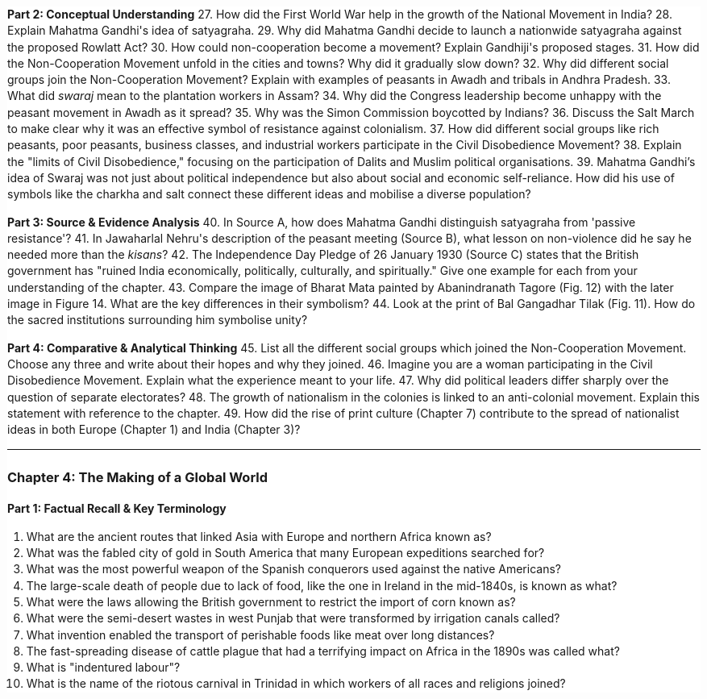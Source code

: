 **Part 2: Conceptual Understanding**
27. How did the First World War help in the growth of the National Movement in India?
28. Explain Mahatma Gandhi's idea of satyagraha.
29. Why did Mahatma Gandhi decide to launch a nationwide satyagraha against the proposed Rowlatt Act?
30. How could non-cooperation become a movement? Explain Gandhiji's proposed stages.
31. How did the Non-Cooperation Movement unfold in the cities and towns? Why did it gradually slow down?
32. Why did different social groups join the Non-Cooperation Movement? Explain with examples of peasants in Awadh and tribals in Andhra Pradesh.
33. What did *swaraj* mean to the plantation workers in Assam?
34. Why did the Congress leadership become unhappy with the peasant movement in Awadh as it spread?
35. Why was the Simon Commission boycotted by Indians?
36. Discuss the Salt March to make clear why it was an effective symbol of resistance against colonialism.
37. How did different social groups like rich peasants, poor peasants, business classes, and industrial workers participate in the Civil Disobedience Movement?
38. Explain the "limits of Civil Disobedience," focusing on the participation of Dalits and Muslim political organisations.
39. Mahatma Gandhi’s idea of Swaraj was not just about political independence but also about social and economic self-reliance. How did his use of symbols like the charkha and salt connect these different ideas and mobilise a diverse population?

**Part 3: Source & Evidence Analysis**
40. In Source A, how does Mahatma Gandhi distinguish satyagraha from 'passive resistance'?
41. In Jawaharlal Nehru's description of the peasant meeting (Source B), what lesson on non-violence did he say he needed more than the *kisans*?
42. The Independence Day Pledge of 26 January 1930 (Source C) states that the British government has "ruined India economically, politically, culturally, and spiritually." Give one example for each from your understanding of the chapter.
43. Compare the image of Bharat Mata painted by Abanindranath Tagore (Fig. 12) with the later image in Figure 14. What are the key differences in their symbolism?
44. Look at the print of Bal Gangadhar Tilak (Fig. 11). How do the sacred institutions surrounding him symbolise unity?

**Part 4: Comparative & Analytical Thinking**
45. List all the different social groups which joined the Non-Cooperation Movement. Choose any three and write about their hopes and why they joined.
46. Imagine you are a woman participating in the Civil Disobedience Movement. Explain what the experience meant to your life.
47. Why did political leaders differ sharply over the question of separate electorates?
48. The growth of nationalism in the colonies is linked to an anti-colonial movement. Explain this statement with reference to the chapter.
49. How did the rise of print culture (Chapter 7) contribute to the spread of nationalist ideas in both Europe (Chapter 1) and India (Chapter 3)?

---
### **Chapter 4: The Making of a Global World**

**Part 1: Factual Recall & Key Terminology**
1.  What are the ancient routes that linked Asia with Europe and northern Africa known as?
2.  What was the fabled city of gold in South America that many European expeditions searched for?
3.  What was the most powerful weapon of the Spanish conquerors used against the native Americans?
4.  The large-scale death of people due to lack of food, like the one in Ireland in the mid-1840s, is known as what?
5.  What were the laws allowing the British government to restrict the import of corn known as?
6.  What were the semi-desert wastes in west Punjab that were transformed by irrigation canals called?
7.  What invention enabled the transport of perishable foods like meat over long distances?
8.  The fast-spreading disease of cattle plague that had a terrifying impact on Africa in the 1890s was called what?
9.  What is "indentured labour"?
10. What is the name of the riotous carnival in Trinidad in which workers of all races and religions joined?